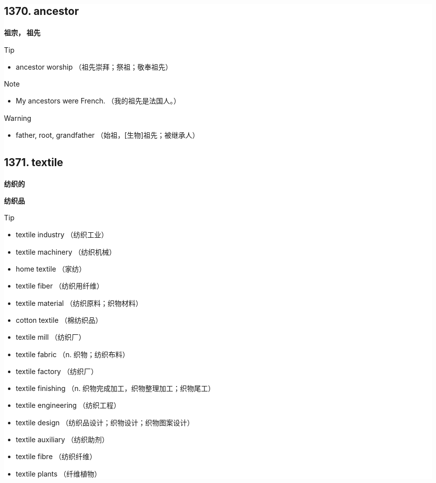 ## 1370. ancestor

**祖宗， 祖先**

> [!TIP]
>
> - ancestor worship （祖先崇拜；祭祖；敬奉祖先）
>

> [!NOTE]
>
> - My ancestors were French. （我的祖先是法国人。）
>

> [!WARNING]
>
> - father, root, grandfather （始祖，[生物]祖先；被继承人）
>

## 1371. textile

**纺织的**

**纺织品**

> [!TIP]
>
> - textile industry （纺织工业）
>
> - textile machinery （纺织机械）
>
> - home textile （家纺）
>
> - textile fiber （纺织用纤维）
>
> - textile material （纺织原料；织物材料）
>
> - cotton textile （棉纺织品）
>
> - textile mill （纺织厂）
>
> - textile fabric （n. 织物；纺织布料）
>
> - textile factory （纺织厂）
>
> - textile finishing （n. 织物完成加工，织物整理加工；织物尾工）
>
> - textile engineering （纺织工程）
>
> - textile design （纺织品设计；织物设计；织物图案设计）
>
> - textile auxiliary （纺织助剂）
>
> - textile fibre （纺织纤维）
>
> - textile plants （纤维植物）
>
